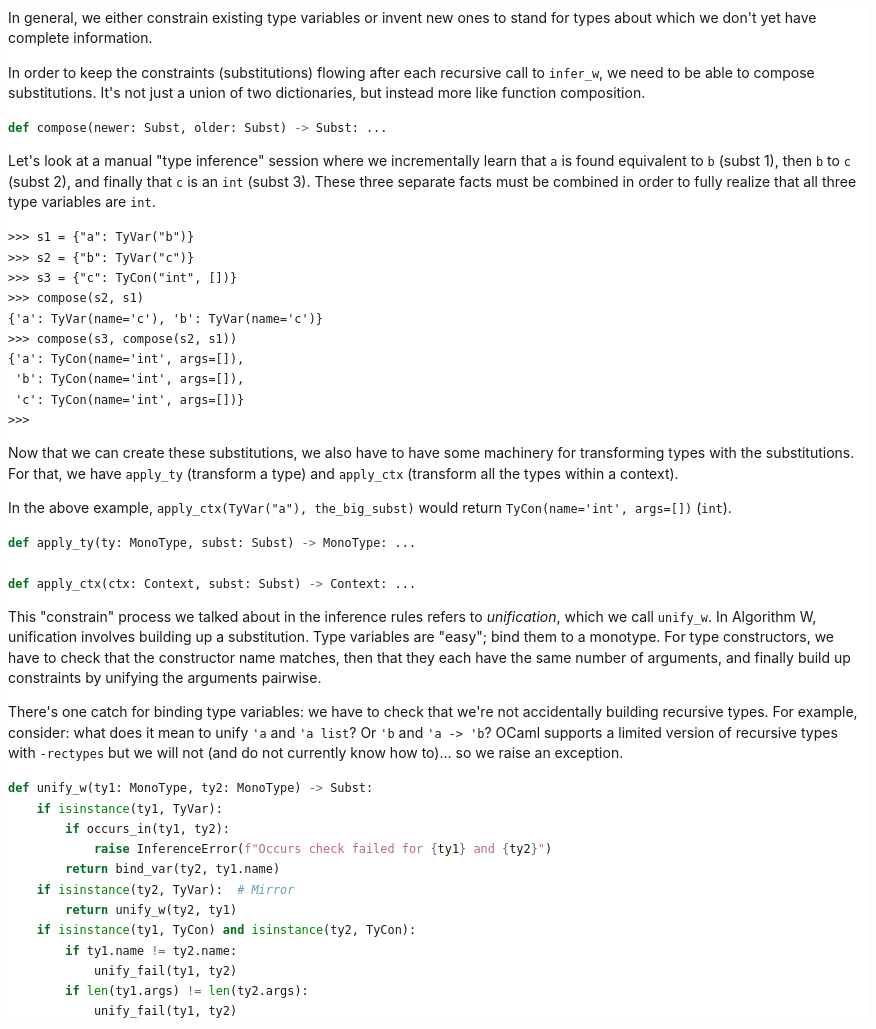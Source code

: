 In general, we either constrain existing type variables or invent new ones to
stand for types about which we don't yet have complete information.

In order to keep the constraints (substitutions) flowing after each recursive
call to `infer_w`, we need to be able to compose substitutions. It's not just a
union of two dictionaries, but instead more like function composition.

```python
def compose(newer: Subst, older: Subst) -> Subst: ...
```

Let's look at a manual "type inference" session where we incrementally learn
that `a` is found equivalent to `b` (subst 1), then `b` to `c` (subst 2), and
finally that `c` is an `int` (subst 3). These three separate facts must be
combined in order to fully realize that all three type variables are `int`.

```console?lang=python&prompt=>>>
>>> s1 = {"a": TyVar("b")}
>>> s2 = {"b": TyVar("c")}
>>> s3 = {"c": TyCon("int", [])}
>>> compose(s2, s1)
{'a': TyVar(name='c'), 'b': TyVar(name='c')}
>>> compose(s3, compose(s2, s1))
{'a': TyCon(name='int', args=[]),
 'b': TyCon(name='int', args=[]),
 'c': TyCon(name='int', args=[])}
>>>
```

Now that we can create these substitutions, we also have to have some machinery
for transforming types with the substitutions. For that, we have `apply_ty`
(transform a type) and `apply_ctx` (transform all the types within a context).

In the above example, `apply_ctx(TyVar("a"), the_big_subst)` would return
`TyCon(name='int', args=[])` (`int`).

```python
def apply_ty(ty: MonoType, subst: Subst) -> MonoType: ...

def apply_ctx(ctx: Context, subst: Subst) -> Context: ...
```

This "constrain" process we talked about in the inference rules refers to
*unification*, which we call `unify_w`. In Algorithm W, unification involves
building up a substitution. Type variables are "easy"; bind them to a monotype.
For type constructors, we have to check that the constructor name matches, then
that they each have the same number of arguments, and finally build up
constraints by unifying the arguments pairwise.

There's one catch for binding type variables: we have to check that we're not
accidentally building recursive types. For example, consider: what does it mean
to unify `'a` and `'a list`? Or `'b` and `'a -> 'b`? OCaml supports a limited
version of recursive types with `-rectypes` but we will not (and do not
currently know how to)... so we raise an exception.



```python
def unify_w(ty1: MonoType, ty2: MonoType) -> Subst:
    if isinstance(ty1, TyVar):
        if occurs_in(ty1, ty2):
            raise InferenceError(f"Occurs check failed for {ty1} and {ty2}")
        return bind_var(ty2, ty1.name)
    if isinstance(ty2, TyVar):  # Mirror
        return unify_w(ty2, ty1)
    if isinstance(ty1, TyCon) and isinstance(ty2, TyCon):
        if ty1.name != ty2.name:
            unify_fail(ty1, ty2)
        if len(ty1.args) != len(ty2.args):
            unify_fail(ty1, ty2)
```